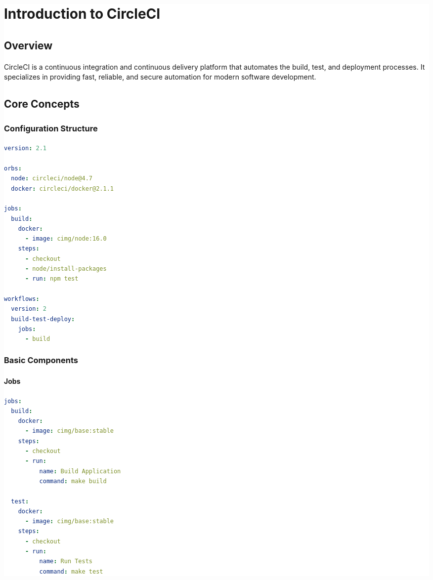 # Introduction to CircleCI

## Overview
CircleCI is a continuous integration and continuous delivery platform that automates the build, test, and deployment processes. It specializes in providing fast, reliable, and secure automation for modern software development.

## Core Concepts

### Configuration Structure
```yaml
version: 2.1

orbs:
  node: circleci/node@4.7
  docker: circleci/docker@2.1.1

jobs:
  build:
    docker:
      - image: cimg/node:16.0
    steps:
      - checkout
      - node/install-packages
      - run: npm test

workflows:
  version: 2
  build-test-deploy:
    jobs:
      - build
```

### Basic Components

#### Jobs
```yaml
jobs:
  build:
    docker:
      - image: cimg/base:stable
    steps:
      - checkout
      - run:
          name: Build Application
          command: make build

  test:
    docker:
      - image: cimg/base:stable
    steps:
      - checkout
      - run:
          name: Run Tests
          command: make test
```
